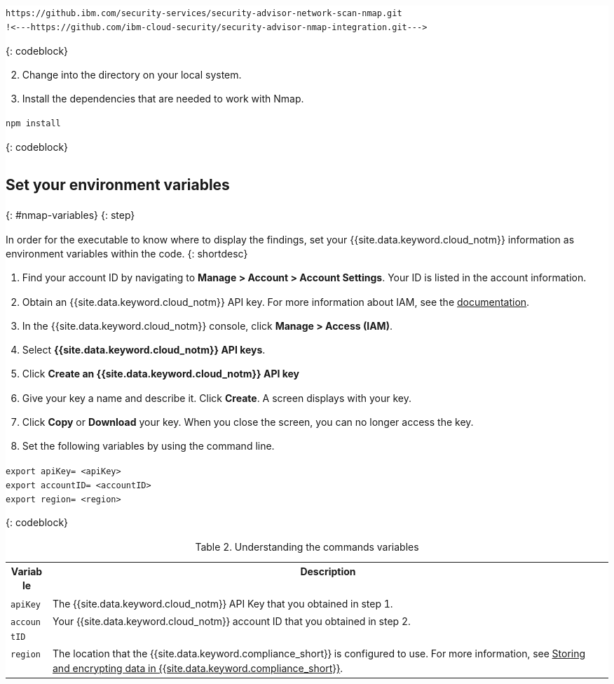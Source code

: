   ```
  https://github.ibm.com/security-services/security-advisor-network-scan-nmap.git
  !<---https://github.com/ibm-cloud-security/security-advisor-nmap-integration.git--->
  ```
  {: codeblock}

2. Change into the directory on your local system.

3. Install the dependencies that are needed to work with Nmap.

  ```
  npm install
  ```
  {: codeblock}


## Set your environment variables
{: #nmap-variables}
{: step}

In order for the executable to know where to display the findings, set your {{site.data.keyword.cloud_notm}} information as environment variables within the code.
{: shortdesc}

1. Find your account ID by navigating to **Manage > Account > Account Settings**. Your ID is listed in the account information.

2. Obtain an {{site.data.keyword.cloud_notm}} API key. For more information about IAM, see the [documentation](/docs/account?topic=account-access-getstarted).

  1. In the {{site.data.keyword.cloud_notm}} console, click **Manage > Access (IAM)**.
  2. Select **{{site.data.keyword.cloud_notm}} API keys**.
  3. Click **Create an {{site.data.keyword.cloud_notm}} API key**
  4. Give your key a name and describe it. Click **Create**. A screen displays with your key.
  5. Click **Copy** or **Download** your key. When you close the screen, you can no longer access the key.
 
3. Set the following variables by using the command line.

  ```
  export apiKey= <apiKey>
  export accountID= <accountID>
  export region= <region>
  ```
  {: codeblock}

  <table>
  <caption>Table 2. Understanding the commands variables</caption>
    <tr>
      <th>Variable</th>
      <th>Description</th>
    </tr>
    <tr>
      <td><code>apiKey</code></td>
      <td>The {{site.data.keyword.cloud_notm}} API Key that you obtained in step 1.</td>
    </tr>
    <tr>
      <td><code>accountID</code></td>
      <td>Your {{site.data.keyword.cloud_notm}} account ID that you obtained in step 2.</td>
    </tr>
    <tr>
      <td><code>region</code></td>
      <td>The location that the {{site.data.keyword.compliance_short}} is configured to use. For more information, see <a href="/docs/security-compliance?topic=security-compliance-mng-data">Storing and encrypting data in {{site.data.keyword.compliance_short}}</a>. </td>
    </tr>
  </table>
